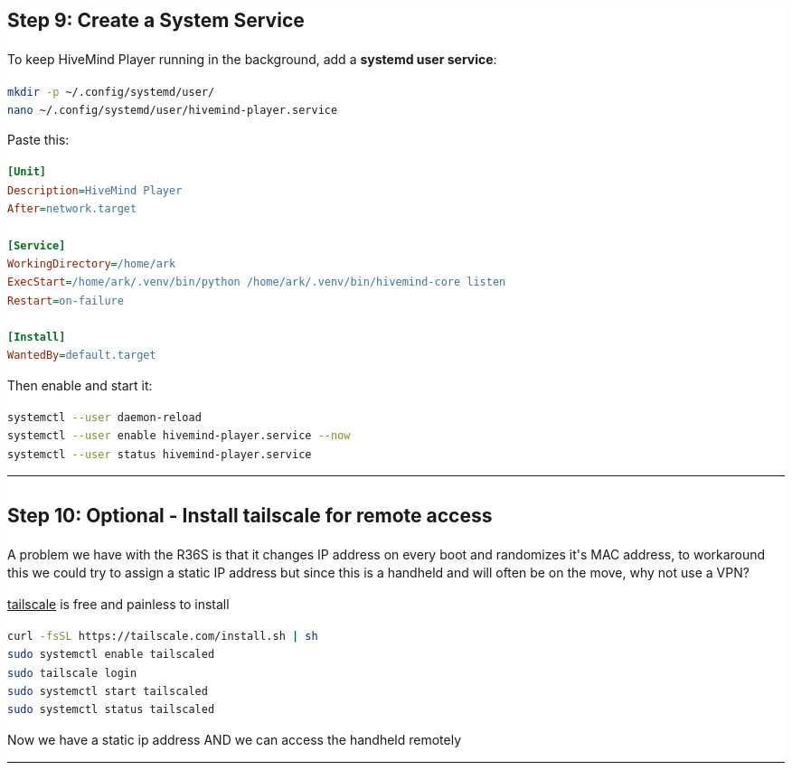 
## Step 9: Create a System Service

To keep HiveMind Player running in the background, add a **systemd user service**:

```bash
mkdir -p ~/.config/systemd/user/
nano ~/.config/systemd/user/hivemind-player.service
```

Paste this:

```ini
[Unit]
Description=HiveMind Player
After=network.target

[Service]
WorkingDirectory=/home/ark
ExecStart=/home/ark/.venv/bin/python /home/ark/.venv/bin/hivemind-core listen
Restart=on-failure

[Install]
WantedBy=default.target
```

Then enable and start it:

```bash
systemctl --user daemon-reload
systemctl --user enable hivemind-player.service --now
systemctl --user status hivemind-player.service
```

---

## Step 10: Optional - Install tailscale for remote access

A problem we have with the R36S is that it changes IP address on every boot and randomizes it's MAC address, to workaround this we could try to assign a static IP address but since this is a handheld and will often be on the move, why not use a VPN?

[tailscale](https://tailscale.com) is free and painless to install

```bash
curl -fsSL https://tailscale.com/install.sh | sh
sudo systemctl enable tailscaled
sudo tailscale login
sudo systemctl start tailscaled
sudo systemctl status tailscaled
```

Now we have a static ip address AND we can access the handheld remotely


---
